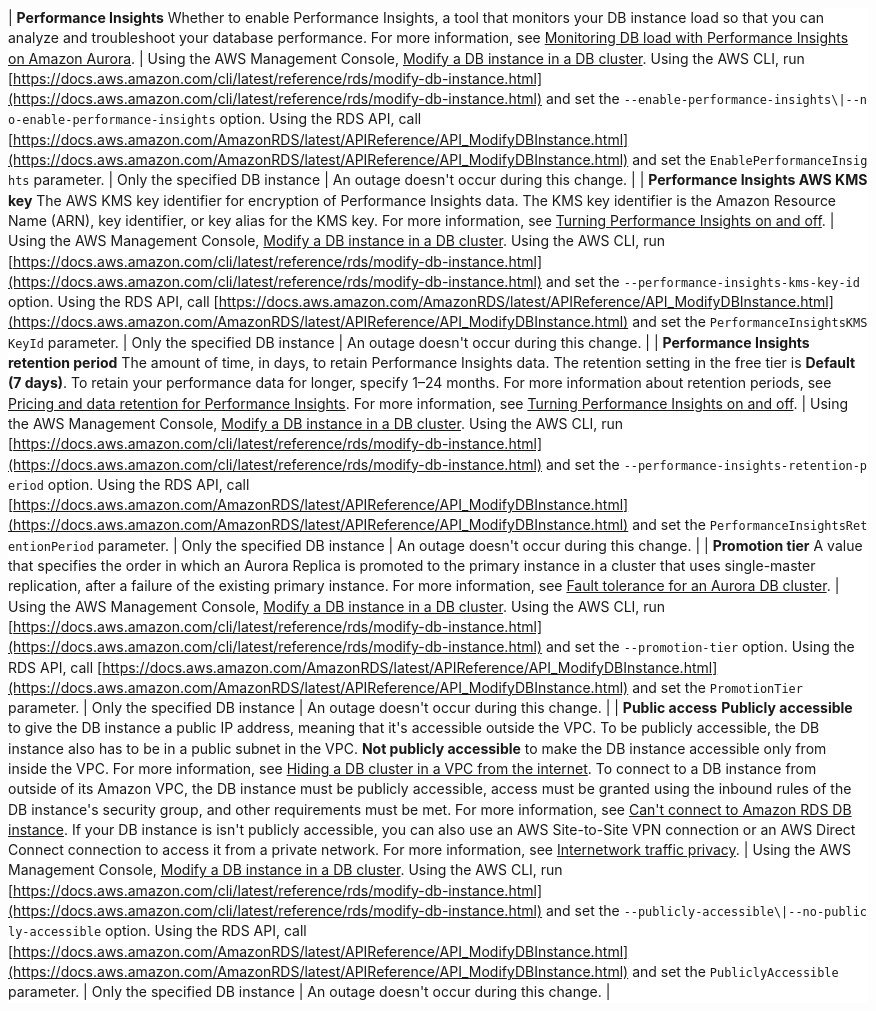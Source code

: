 |  **Performance Insights** Whether to enable Performance Insights, a tool that monitors your DB instance load so that you can analyze and troubleshoot your database performance\.  For more information, see [Monitoring DB load with Performance Insights on Amazon Aurora](USER_PerfInsights.md)\.   |  Using the AWS Management Console, [Modify a DB instance in a DB cluster](#Aurora.Modifying.Instance)\. Using the AWS CLI, run [https://docs.aws.amazon.com/cli/latest/reference/rds/modify-db-instance.html](https://docs.aws.amazon.com/cli/latest/reference/rds/modify-db-instance.html) and set the `--enable-performance-insights\|--no-enable-performance-insights` option\. Using the RDS API, call [https://docs.aws.amazon.com/AmazonRDS/latest/APIReference/API_ModifyDBInstance.html](https://docs.aws.amazon.com/AmazonRDS/latest/APIReference/API_ModifyDBInstance.html) and set the `EnablePerformanceInsights` parameter\.  |  Only the specified DB instance  |  An outage doesn't occur during this change\.  | 
|  **Performance Insights AWS KMS key** The AWS KMS key identifier for encryption of Performance Insights data\. The KMS key identifier is the Amazon Resource Name \(ARN\), key identifier, or key alias for the KMS key\.  For more information, see [Turning Performance Insights on and off](USER_PerfInsights.Enabling.md)\.   |  Using the AWS Management Console, [Modify a DB instance in a DB cluster](#Aurora.Modifying.Instance)\. Using the AWS CLI, run [https://docs.aws.amazon.com/cli/latest/reference/rds/modify-db-instance.html](https://docs.aws.amazon.com/cli/latest/reference/rds/modify-db-instance.html) and set the `--performance-insights-kms-key-id` option\. Using the RDS API, call [https://docs.aws.amazon.com/AmazonRDS/latest/APIReference/API_ModifyDBInstance.html](https://docs.aws.amazon.com/AmazonRDS/latest/APIReference/API_ModifyDBInstance.html) and set the `PerformanceInsightsKMSKeyId` parameter\.  |  Only the specified DB instance  |  An outage doesn't occur during this change\.  | 
|  **Performance Insights retention period** The amount of time, in days, to retain Performance Insights data\. The retention setting in the free tier is **Default \(7 days\)**\. To retain your performance data for longer, specify 1–24 months\. For more information about retention periods, see [Pricing and data retention for Performance Insights](USER_PerfInsights.Overview.cost.md)\.  For more information, see [Turning Performance Insights on and off](USER_PerfInsights.Enabling.md)\.   |  Using the AWS Management Console, [Modify a DB instance in a DB cluster](#Aurora.Modifying.Instance)\. Using the AWS CLI, run [https://docs.aws.amazon.com/cli/latest/reference/rds/modify-db-instance.html](https://docs.aws.amazon.com/cli/latest/reference/rds/modify-db-instance.html) and set the `--performance-insights-retention-period` option\. Using the RDS API, call [https://docs.aws.amazon.com/AmazonRDS/latest/APIReference/API_ModifyDBInstance.html](https://docs.aws.amazon.com/AmazonRDS/latest/APIReference/API_ModifyDBInstance.html) and set the `PerformanceInsightsRetentionPeriod` parameter\.  |  Only the specified DB instance  |  An outage doesn't occur during this change\.  | 
|  **Promotion tier** A value that specifies the order in which an Aurora Replica is promoted to the primary instance in a cluster that uses single\-master replication, after a failure of the existing primary instance\.  For more information, see [Fault tolerance for an Aurora DB cluster](Concepts.AuroraHighAvailability.md#Aurora.Managing.FaultTolerance)\.   |  Using the AWS Management Console, [Modify a DB instance in a DB cluster](#Aurora.Modifying.Instance)\. Using the AWS CLI, run [https://docs.aws.amazon.com/cli/latest/reference/rds/modify-db-instance.html](https://docs.aws.amazon.com/cli/latest/reference/rds/modify-db-instance.html) and set the `--promotion-tier` option\. Using the RDS API, call [https://docs.aws.amazon.com/AmazonRDS/latest/APIReference/API_ModifyDBInstance.html](https://docs.aws.amazon.com/AmazonRDS/latest/APIReference/API_ModifyDBInstance.html) and set the `PromotionTier` parameter\.  |  Only the specified DB instance  |  An outage doesn't occur during this change\.  | 
|  **Public access** **Publicly accessible** to give the DB instance a public IP address, meaning that it's accessible outside the VPC\. To be publicly accessible, the DB instance also has to be in a public subnet in the VPC\. **Not publicly accessible** to make the DB instance accessible only from inside the VPC\. For more information, see [Hiding a DB cluster in a VPC from the internet](USER_VPC.WorkingWithRDSInstanceinaVPC.md#USER_VPC.Hiding)\.  To connect to a DB instance from outside of its Amazon VPC, the DB instance must be publicly accessible, access must be granted using the inbound rules of the DB instance's security group, and other requirements must be met\. For more information, see [Can't connect to Amazon RDS DB instance](CHAP_Troubleshooting.md#CHAP_Troubleshooting.Connecting)\. If your DB instance is isn't publicly accessible, you can also use an AWS Site\-to\-Site VPN connection or an AWS Direct Connect connection to access it from a private network\. For more information, see [Internetwork traffic privacy](inter-network-traffic-privacy.md)\.  |  Using the AWS Management Console, [Modify a DB instance in a DB cluster](#Aurora.Modifying.Instance)\. Using the AWS CLI, run [https://docs.aws.amazon.com/cli/latest/reference/rds/modify-db-instance.html](https://docs.aws.amazon.com/cli/latest/reference/rds/modify-db-instance.html) and set the `--publicly-accessible\|--no-publicly-accessible` option\. Using the RDS API, call [https://docs.aws.amazon.com/AmazonRDS/latest/APIReference/API_ModifyDBInstance.html](https://docs.aws.amazon.com/AmazonRDS/latest/APIReference/API_ModifyDBInstance.html) and set the `PubliclyAccessible` parameter\.  |  Only the specified DB instance  |  An outage doesn't occur during this change\.  | 